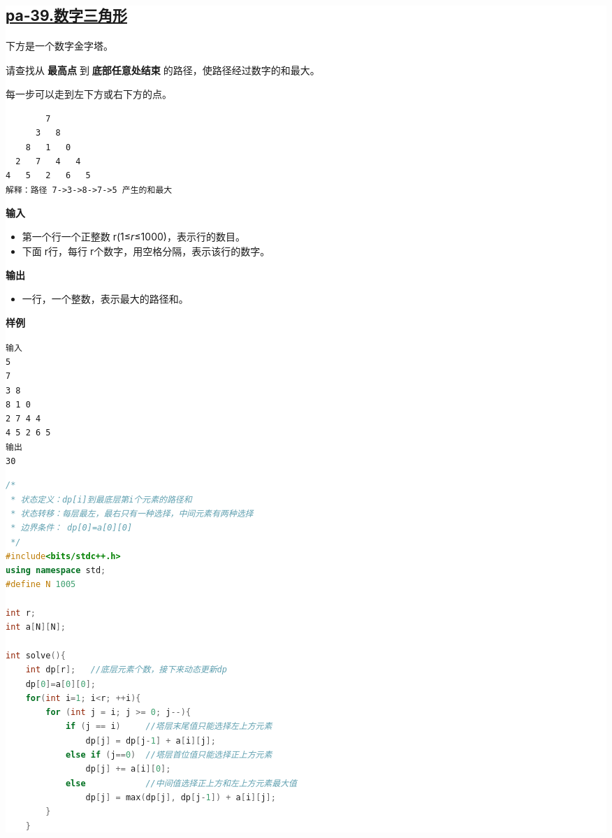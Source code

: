 

## [pa-39.数字三角形](https://www.papamelon.com/problem/39)

下方是一个数字金字塔。

请查找从 **最高点** 到 **底部任意处结束** 的路径，使路径经过数字的和最大。

每一步可以走到左下方或右下方的点。

```
   	    7
      3   8
    8   1   0
  2   7   4   4
4   5   2   6   5
解释：路径 7->3->8->7->5 产生的和最大
```

**输入**

- 第一个行一个正整数 r(1≤*r*≤1000)，表示行的数目。
- 下面 r行，每行 r个数字，用空格分隔，表示该行的数字。

**输出**

- 一行，一个整数，表示最大的路径和。

**样例**

```
输入
5
7
3 8
8 1 0
2 7 4 4
4 5 2 6 5
输出
30
```



```c++
/*
 * 状态定义：dp[i]到最底层第i个元素的路径和
 * 状态转移：每层最左，最右只有一种选择，中间元素有两种选择
 * 边界条件： dp[0]=a[0][0]
 */
#include<bits/stdc++.h>
using namespace std;
#define N 1005

int r;
int a[N][N];

int solve(){
    int dp[r];   //底层元素个数，接下来动态更新dp
    dp[0]=a[0][0];
    for(int i=1; i<r; ++i){
        for (int j = i; j >= 0; j--){
            if (j == i)     //塔层末尾值只能选择左上方元素
                dp[j] = dp[j-1] + a[i][j];  
            else if (j==0)  //塔层首位值只能选择正上方元素
                dp[j] += a[i][0];  
            else            //中间值选择正上方和左上方元素最大值
                dp[j] = max(dp[j], dp[j-1]) + a[i][j];
        }
    }
```